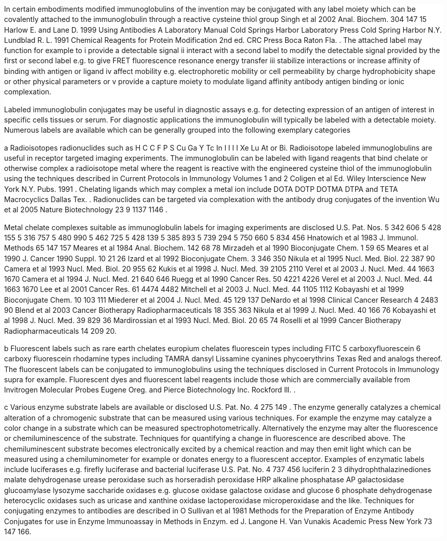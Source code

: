 In certain embodiments modified immunoglobulins of the invention may be conjugated with any label moiety which can be covalently attached to the immunoglobulin through a reactive cysteine thiol group Singh et al 2002 Anal. Biochem. 304 147 15 Harlow E. and Lane D. 1999 Using Antibodies A Laboratory Manual Cold Springs Harbor Laboratory Press Cold Spring Harbor N.Y. Lundblad R. L. 1991 Chemical Reagents for Protein Modification 2nd ed. CRC Press Boca Raton Fla. . The attached label may function for example to i provide a detectable signal ii interact with a second label to modify the detectable signal provided by the first or second label e.g. to give FRET fluorescence resonance energy transfer iii stabilize interactions or increase affinity of binding with antigen or ligand iv affect mobility e.g. electrophoretic mobility or cell permeability by charge hydrophobicity shape or other physical parameters or v provide a capture moiety to modulate ligand affinity antibody antigen binding or ionic complexation.

Labeled immunoglobulin conjugates may be useful in diagnostic assays e.g. for detecting expression of an antigen of interest in specific cells tissues or serum. For diagnostic applications the immunoglobulin will typically be labeled with a detectable moiety. Numerous labels are available which can be generally grouped into the following exemplary categories 

 a Radioisotopes radionuclides such as H C C F P S Cu Ga Y Tc In I I I I Xe Lu At or Bi. Radioisotope labeled immunoglobulins are useful in receptor targeted imaging experiments. The immunoglobulin can be labeled with ligand reagents that bind chelate or otherwise complex a radioisotope metal where the reagent is reactive with the engineered cysteine thiol of the immunoglobulin using the techniques described in Current Protocols in Immunology Volumes 1 and 2 Coligen et al Ed. Wiley Interscience New York N.Y. Pubs. 1991 . Chelating ligands which may complex a metal ion include DOTA DOTP DOTMA DTPA and TETA Macrocyclics Dallas Tex. . Radionuclides can be targeted via complexation with the antibody drug conjugates of the invention Wu et al 2005 Nature Biotechnology 23 9 1137 1146 .

Metal chelate complexes suitable as immunoglobulin labels for imaging experiments are disclosed U.S. Pat. Nos. 5 342 606 5 428 155 5 316 757 5 480 990 5 462 725 5 428 139 5 385 893 5 739 294 5 750 660 5 834 456 Hnatowich et al 1983 J. Immunol. Methods 65 147 157 Meares et al 1984 Anal. Biochem. 142 68 78 Mirzadeh et al 1990 Bioconjugate Chem. 1 59 65 Meares et al 1990 J. Cancer 1990 Suppl. 10 21 26 Izard et al 1992 Bioconjugate Chem. 3 346 350 Nikula et al 1995 Nucl. Med. Biol. 22 387 90 Camera et al 1993 Nucl. Med. Biol. 20 955 62 Kukis et al 1998 J. Nucl. Med. 39 2105 2110 Verel et al 2003 J. Nucl. Med. 44 1663 1670 Camera et al 1994 J. Nucl. Med. 21 640 646 Ruegg et al 1990 Cancer Res. 50 4221 4226 Verel et al 2003 J. Nucl. Med. 44 1663 1670 Lee et al 2001 Cancer Res. 61 4474 4482 Mitchell et al 2003 J. Nucl. Med. 44 1105 1112 Kobayashi et al 1999 Bioconjugate Chem. 10 103 111 Miederer et al 2004 J. Nucl. Med. 45 129 137 DeNardo et al 1998 Clinical Cancer Research 4 2483 90 Blend et al 2003 Cancer Biotherapy Radiopharmaceuticals 18 355 363 Nikula et al 1999 J. Nucl. Med. 40 166 76 Kobayashi et al 1998 J. Nucl. Med. 39 829 36 Mardirossian et al 1993 Nucl. Med. Biol. 20 65 74 Roselli et al 1999 Cancer Biotherapy Radiopharmaceuticals 14 209 20.

 b Fluorescent labels such as rare earth chelates europium chelates fluorescein types including FITC 5 carboxyfluorescein 6 carboxy fluorescein rhodamine types including TAMRA dansyl Lissamine cyanines phycoerythrins Texas Red and analogs thereof. The fluorescent labels can be conjugated to immunoglobulins using the techniques disclosed in Current Protocols in Immunology supra for example. Fluorescent dyes and fluorescent label reagents include those which are commercially available from Invitrogen Molecular Probes Eugene Oreg. and Pierce Biotechnology Inc. Rockford Ill. .

c Various enzyme substrate labels are available or disclosed U.S. Pat. No. 4 275 149 . The enzyme generally catalyzes a chemical alteration of a chromogenic substrate that can be measured using various techniques. For example the enzyme may catalyze a color change in a substrate which can be measured spectrophotometrically. Alternatively the enzyme may alter the fluorescence or chemiluminescence of the substrate. Techniques for quantifying a change in fluorescence are described above. The chemiluminescent substrate becomes electronically excited by a chemical reaction and may then emit light which can be measured using a chemiluminometer for example or donates energy to a fluorescent acceptor. Examples of enzymatic labels include luciferases e.g. firefly luciferase and bacterial luciferase U.S. Pat. No. 4 737 456 luciferin 2 3 dihydrophthalazinediones malate dehydrogenase urease peroxidase such as horseradish peroxidase HRP alkaline phosphatase AP galactosidase glucoamylase lysozyme saccharide oxidases e.g. glucose oxidase galactose oxidase and glucose 6 phosphate dehydrogenase heterocyclic oxidases such as uricase and xanthine oxidase lactoperoxidase microperoxidase and the like. Techniques for conjugating enzymes to antibodies are described in O Sullivan et al 1981 Methods for the Preparation of Enzyme Antibody Conjugates for use in Enzyme Immunoassay in Methods in Enzym. ed J. Langone H. Van Vunakis Academic Press New York 73 147 166.
